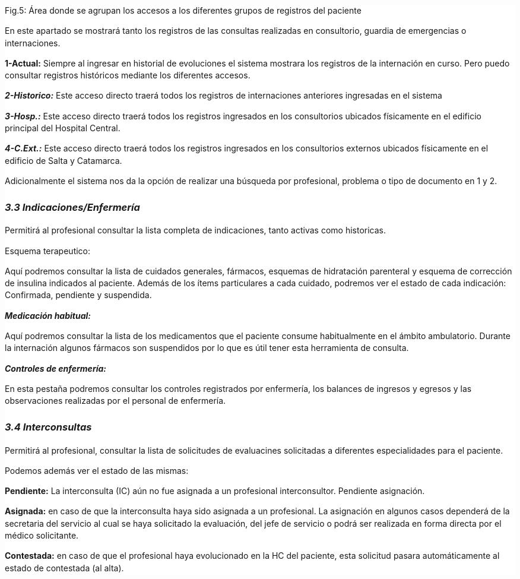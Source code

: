 Fig.5: Área donde se agrupan los accesos a los diferentes grupos de registros del paciente

En este apartado se mostrará tanto los registros de las consultas realizadas en consultorio, guardia de emergencias o internaciones.

**1-Actual:** Siempre al ingresar en historial de evoluciones el sistema mostrara los registros de la internación en curso. Pero puedo consultar registros históricos mediante los diferentes accesos.

_**2-Historico:**_ Este acceso directo traerá todos los registros de internaciones anteriores ingresadas en el sistema

_**3-Hosp.:**_ Este acceso directo traerá todos los registros ingresados en los consultorios ubicados físicamente en el edificio principal del Hospital Central.

_**4-C.Ext.:**_ Este acceso directo traerá todos los registros ingresados en los consultorios externos ubicados físicamente en el edificio de Salta y Catamarca.

Adicionalmente el sistema nos da la opción de realizar una búsqueda por profesional, problema o tipo de documento en 1 y 2.

### _**3.3 Indicaciones/Enfermería**_ <a href="_toc70505228" id="_toc70505228"></a>

Permitirá al profesional consultar la lista completa de indicaciones, tanto activas como historicas.

Esquema terapeutico:

Aquí podremos consultar la lista de cuidados generales, fármacos, esquemas de hidratación parenteral y esquema de corrección de insulina indicados al paciente. Además de los ítems particulares a cada cuidado, podremos ver el estado de cada indicación: Confirmada, pendiente y suspendida.

_**Medicación habitual:**_

Aquí podremos consultar la lista de los medicamentos que el paciente consume habitualmente en el ámbito ambulatorio. Durante la internación algunos fármacos son suspendidos por lo que es útil tener esta herramienta de consulta.

_**Controles de enfermería:**_

En esta pestaña podremos consultar los controles registrados por enfermería, los balances de ingresos y egresos y las observaciones realizadas por el personal de enfermería.

### _**3.4 Interconsultas**_ <a href="_6.4_interconsultas" id="_6.4_interconsultas"></a>

Permitirá al profesional, consultar la lista de solicitudes de evaluacines solicitadas a diferentes especialidades para el paciente.

Podemos además ver el estado de las mismas:

**Pendiente:** La interconsulta (IC) aún no fue asignada a un profesional interconsultor. Pendiente asignación.

**Asignada:** en caso de que la interconsulta haya sido asignada a un profesional. La asignación en algunos casos dependerá de la secretaria del servicio al cual se haya solicitado la evaluación, del jefe de servicio o podrá ser realizada en forma directa por el médico solicitante.

**Contestada:** en caso de que el profesional haya evolucionado en la HC del paciente, esta solicitud pasara automáticamente al estado de contestada (al alta).
